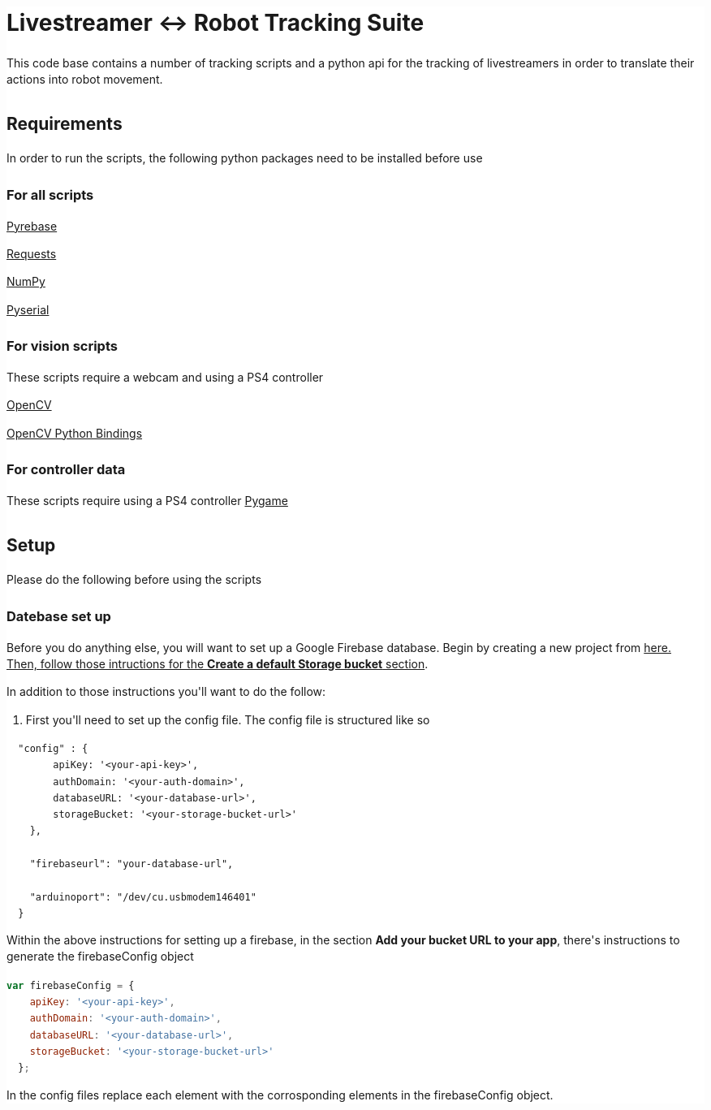 # Livestreamer <-> Robot Tracking Suite
This code base contains a number of tracking scripts and a python api for the tracking of livestreamers in order to translate their actions into robot movement.

## Requirements
In order to run the scripts, the following python packages need to be installed before use

### For all scripts
[Pyrebase](https://pypi.org/project/Pyrebase/)

[Requests](https://pypi.org/project/requests/)

[NumPy](https://pypi.org/project/numpy/)

[Pyserial](https://pypi.org/project/pyserial/)

### For vision scripts
These scripts require a webcam and using a PS4 controller

[OpenCV](https://opencv.org/)

[OpenCV Python Bindings](https://pypi.org/project/opencv-python/)

### For controller data
These scripts require using a PS4 controller
[Pygame](https://pypi.org/project/pygame/)


## Setup
Please do the following before using the scripts

### Datebase set up
Before you do anything else, you will want to set up a Google Firebase database. Begin by creating a new project from [here.](https://console.firebase.google.com/u/0/)
[Then, follow those intructions for the **Create a default Storage bucket** section](https://firebase.google.com/docs/storage/web/start).

In addition to those instructions you'll want to do the follow:
1. First you'll need to set up the config file. The config file is structured like so
```{
  "config" : {
        apiKey: '<your-api-key>',
        authDomain: '<your-auth-domain>',
        databaseURL: '<your-database-url>',
        storageBucket: '<your-storage-bucket-url>'
    },

    "firebaseurl": "your-database-url",

    "arduinoport": "/dev/cu.usbmodem146401"
  }
```
Within the above instructions for setting up a firebase, in the section __Add your bucket URL to your app__, there's instructions to generate the firebaseConfig object
```Javascript
var firebaseConfig = {
    apiKey: '<your-api-key>',
    authDomain: '<your-auth-domain>',
    databaseURL: '<your-database-url>',
    storageBucket: '<your-storage-bucket-url>'
  };
```
In the config files replace each element with the corrosponding elements in the firebaseConfig object.